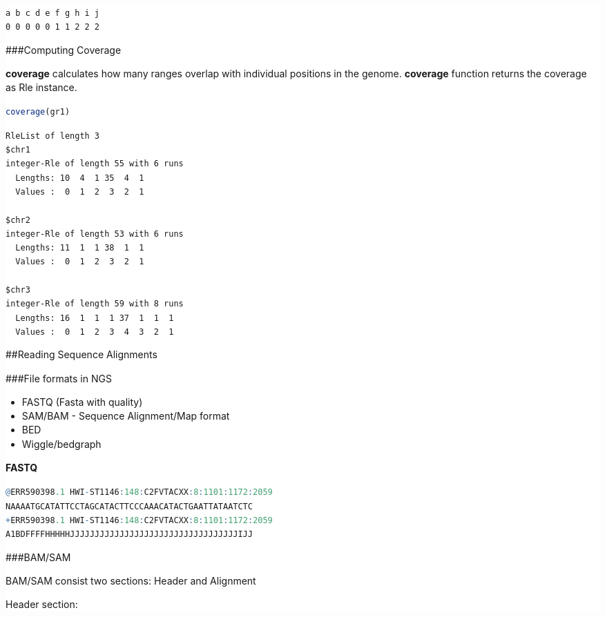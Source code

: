 ``` 
a b c d e f g h i j  
0 0 0 0 0 1 1 2 2 2  
``` 
 
###Computing Coverage 

 
<b>coverage</b> calculates how many ranges overlap with individual positions in the genome. <b>coverage</b> function returns the coverage as Rle instance. 
 
```r 
coverage(gr1) 
``` 
 
``` 
RleList of length 3 
$chr1 
integer-Rle of length 55 with 6 runs 
  Lengths: 10  4  1 35  4  1 
  Values :  0  1  2  3  2  1 
 
$chr2 
integer-Rle of length 53 with 6 runs 
  Lengths: 11  1  1 38  1  1 
  Values :  0  1  2  3  2  1 
 
$chr3 
integer-Rle of length 59 with 8 runs 
  Lengths: 16  1  1  1 37  1  1  1 
  Values :  0  1  2  3  4  3  2  1 
``` 
 
##Reading Sequence Alignments 

 

###File formats in NGS 

 
- FASTQ (Fasta with quality) 
- SAM/BAM - Sequence Alignment/Map format 
- BED 
- Wiggle/bedgraph 
 
<b>FASTQ</b> 
 
```r 
@ERR590398.1 HWI-ST1146:148:C2FVTACXX:8:1101:1172:2059 
NAAAATGCATATTCCTAGCATACTTCCCAAACATACTGAATTATAATCTC 
+ERR590398.1 HWI-ST1146:148:C2FVTACXX:8:1101:1172:2059 
A1BDFFFFHHHHHJJJJJJJJJJJJJJJJJJJJJJJJJJJJJJJJJJIJJ 
``` 
 
 
###BAM/SAM 

 
BAM/SAM consist two sections: Header and Alignment 
 
Header section:  
 